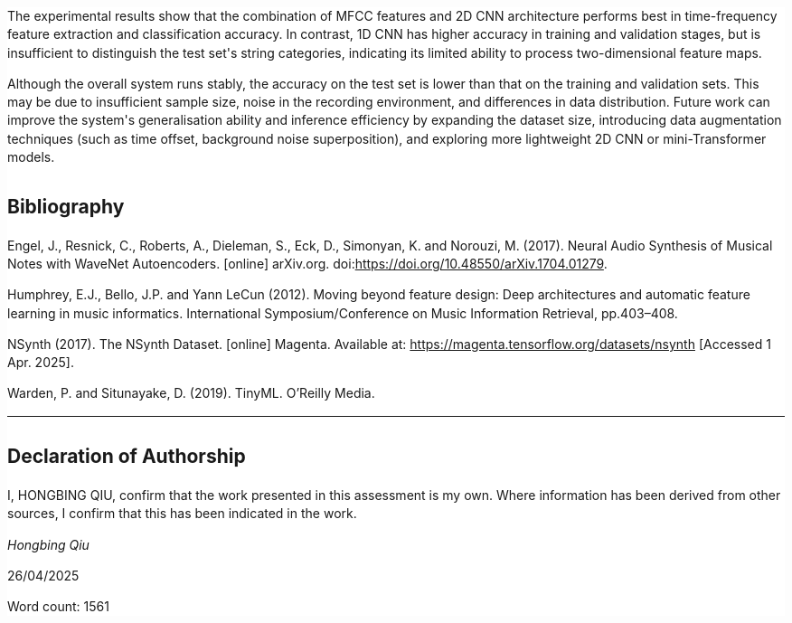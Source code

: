 The experimental results show that the combination of MFCC features and 2D CNN architecture performs best in time-frequency feature extraction and classification accuracy. In contrast, 1D CNN has higher accuracy in training and validation stages, but is insufficient to distinguish the test set's string categories, indicating its limited ability to process two-dimensional feature maps.

Although the overall system runs stably, the accuracy on the test set is lower than that on the training and validation sets. This may be due to insufficient sample size, noise in the recording environment, and differences in data distribution. Future work can improve the system's generalisation ability and inference efficiency by expanding the dataset size, introducing data augmentation techniques (such as time offset, background noise superposition), and exploring more lightweight 2D CNN or mini-Transformer models.

## Bibliography

Engel, J., Resnick, C., Roberts, A., Dieleman, S., Eck, D., Simonyan, K. and Norouzi, M. (2017). Neural Audio Synthesis of Musical Notes with WaveNet Autoencoders. [online] arXiv.org. doi:https://doi.org/10.48550/arXiv.1704.01279.

Humphrey, E.J., Bello, J.P. and Yann LeCun (2012). Moving beyond feature design: Deep architectures and automatic feature learning in music informatics. International Symposium/Conference on Music Information Retrieval, pp.403–408.

NSynth (2017). The NSynth Dataset. [online] Magenta. Available at: https://magenta.tensorflow.org/datasets/nsynth [Accessed 1 Apr. 2025].

Warden, P. and Situnayake, D. (2019). TinyML. O’Reilly Media.

----

## Declaration of Authorship

I, HONGBING QIU, confirm that the work presented in this assessment is my own. Where information has been derived from other sources, I confirm that this has been indicated in the work.


*Hongbing Qiu*

26/04/2025

Word count: 1561 
